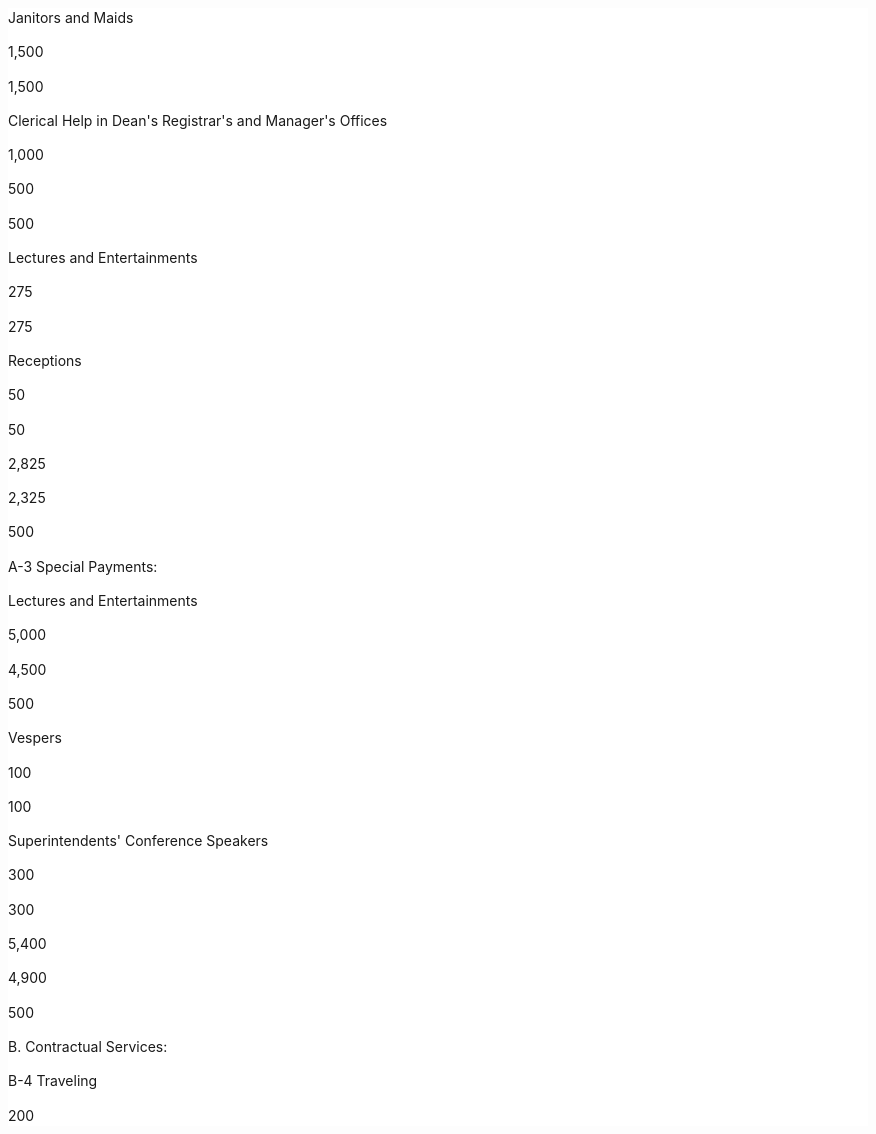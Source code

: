 Janitors and Maids

1,500

1,500

Clerical Help in Dean's Registrar's and Manager's Offices

1,000

500

500

Lectures and Entertainments

275

275

Receptions

50

50

2,825

2,325

500

A-3 Special Payments:

Lectures and Entertainments

5,000

4,500

500

Vespers

100

100

Superintendents' Conference Speakers

300

300

5,400

4,900

500

B. Contractual Services:

B-4 Traveling

200
